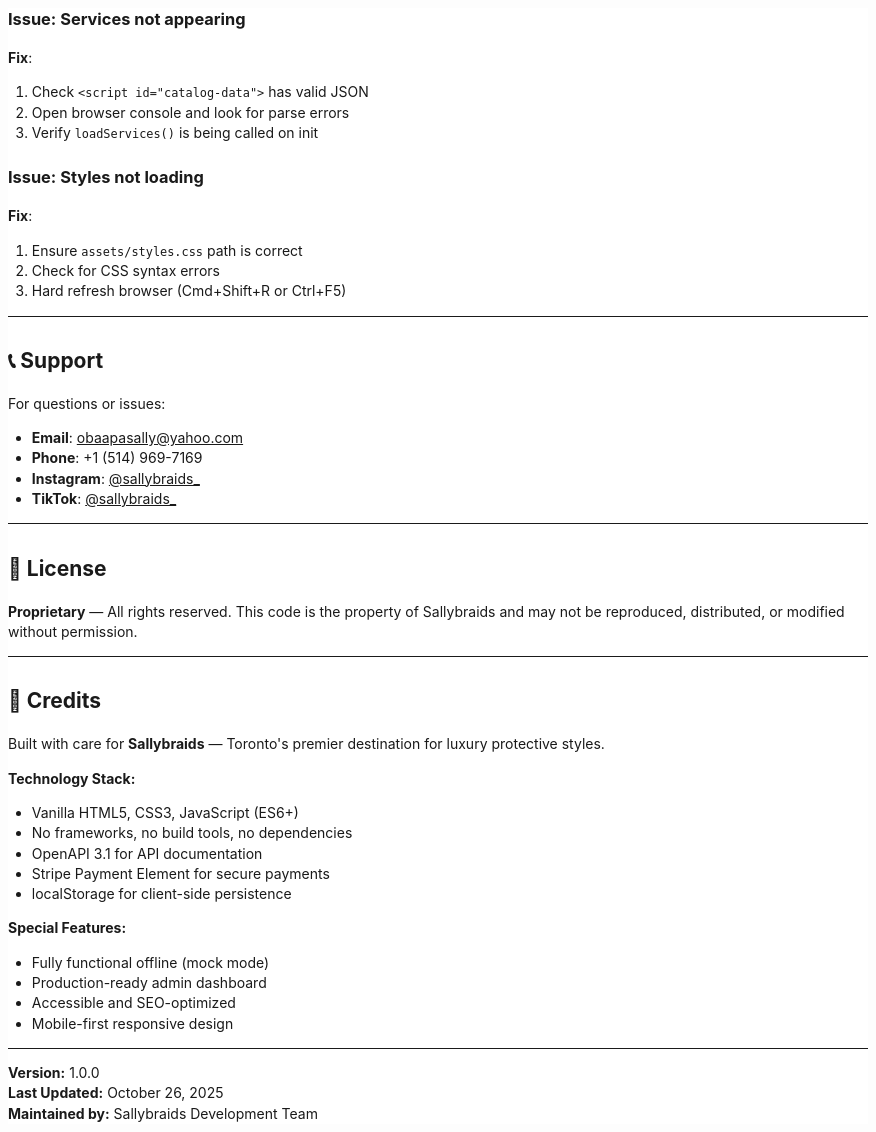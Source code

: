 ### Issue: Services not appearing

**Fix**: 
1. Check `<script id="catalog-data">` has valid JSON
2. Open browser console and look for parse errors
3. Verify `loadServices()` is being called on init

### Issue: Styles not loading

**Fix**:
1. Ensure `assets/styles.css` path is correct
2. Check for CSS syntax errors
3. Hard refresh browser (Cmd+Shift+R or Ctrl+F5)

---

## 📞 Support

For questions or issues:
- **Email**: obaapasally@yahoo.com
- **Phone**: +1 (514) 969-7169
- **Instagram**: [@sallybraids_](https://instagram.com/sallybraids_)
- **TikTok**: [@sallybraids_](https://tiktok.com/@sallybraids_)

---

## 📄 License

**Proprietary** — All rights reserved. This code is the property of Sallybraids and may not be reproduced, distributed, or modified without permission.

---

## 🎉 Credits

Built with care for **Sallybraids** — Toronto's premier destination for luxury protective styles.

**Technology Stack:**
- Vanilla HTML5, CSS3, JavaScript (ES6+)
- No frameworks, no build tools, no dependencies
- OpenAPI 3.1 for API documentation
- Stripe Payment Element for secure payments
- localStorage for client-side persistence

**Special Features:**
- Fully functional offline (mock mode)
- Production-ready admin dashboard
- Accessible and SEO-optimized
- Mobile-first responsive design

---

**Version:** 1.0.0  
**Last Updated:** October 26, 2025  
**Maintained by:** Sallybraids Development Team